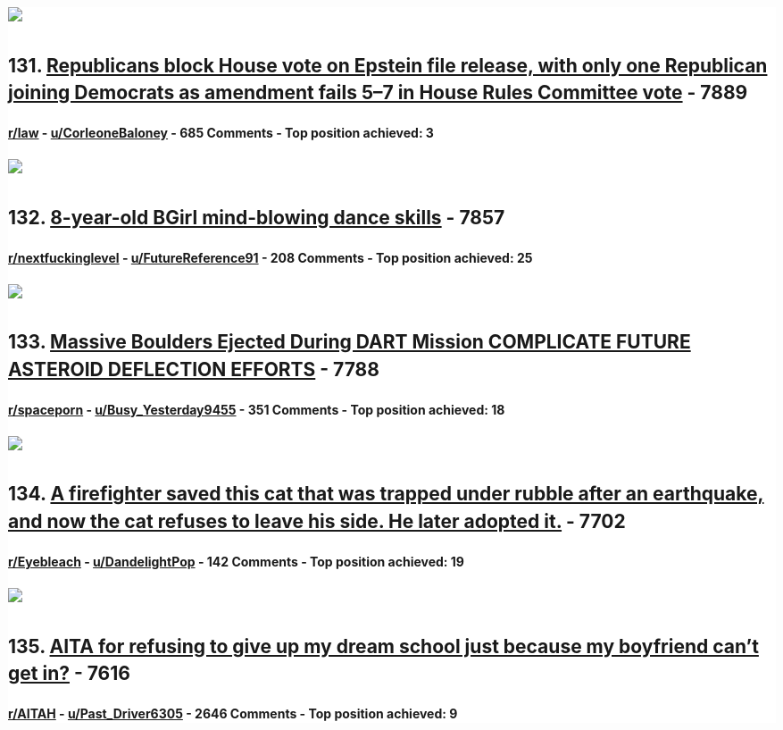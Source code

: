 <a href="https://v.redd.it/mugrv7pto4df1"><img src="https://external-preview.redd.it/enZjb25lbXRvNGRmMQ6iRY3of1izfrlgXi7JNjsrCSnk0TVYu4pBshCiFgCe.png?width=140&amp;height=140&amp;crop=140:140,smart&amp;format=jpg&amp;v=enabled&amp;lthumb=true&amp;s=2f56ae0f7e2a1413d82f8f0110c64c1bb7ee9225"></img></a>

## 131. [Republicans block House vote on Epstein file release, with only one Republican joining Democrats as amendment fails 5–7 in House Rules Committee vote](http://reddit.com/r/law/comments/1m0h9z6/republicans_block_house_vote_on_epstein_file/) - 7889
#### [r/law](http://reddit.com/r/law) - [u/CorleoneBaloney](http://reddit.com/u/CorleoneBaloney) - 685 Comments - Top position achieved: 3

<a href="https://v.redd.it/pm96dh1fe1df1"><img src="https://external-preview.redd.it/MmhwYnBjdmVlMWRmMVPW9Uja79-hyPBd_SDQxTjQd9NR9ictty2llTs5PFQD.png?width=140&amp;height=78&amp;crop=140:78,smart&amp;format=jpg&amp;v=enabled&amp;lthumb=true&amp;s=29ddfa87bf0cdf842cea449b442ff9d116b928f5"></img></a>

## 132. [8-year-old BGirl mind-blowing dance skills](http://reddit.com/r/nextfuckinglevel/comments/1m0p17a/8yearold_bgirl_mindblowing_dance_skills/) - 7857
#### [r/nextfuckinglevel](http://reddit.com/r/nextfuckinglevel) - [u/FutureReference91](http://reddit.com/u/FutureReference91) - 208 Comments - Top position achieved: 25

<a href="https://v.redd.it/biici2wpv2df1"><img src="https://external-preview.redd.it/bGl3bncyMHF2MmRmMWu047kTWqaLgJFznXvM__fcwytQ4c5CwHiEi0yQ3pxf.png?width=140&amp;height=140&amp;crop=140:140,smart&amp;format=jpg&amp;v=enabled&amp;lthumb=true&amp;s=98ef9e39a8907218eea88afc9d514e1d9ecbd8ab"></img></a>

## 133. [Massive Boulders Ejected During DART Mission COMPLICATE FUTURE ASTEROID DEFLECTION EFFORTS](http://reddit.com/r/spaceporn/comments/1m0y6a4/massive_boulders_ejected_during_dart_mission/) - 7788
#### [r/spaceporn](http://reddit.com/r/spaceporn) - [u/Busy_Yesterday9455](http://reddit.com/u/Busy_Yesterday9455) - 351 Comments - Top position achieved: 18

<a href="https://i.redd.it/ndj2oiawo4df1.gif"><img src="https://a.thumbs.redditmedia.com/VEfTN8zY7UaXjaWXTIOotMDnCstmQWVF_j68NbFwPz0.jpg"></img></a>

## 134. [A firefighter saved this cat that was trapped under rubble after an earthquake, and now the cat refuses to leave his side. He later adopted it.](http://reddit.com/r/Eyebleach/comments/1m0lg2p/a_firefighter_saved_this_cat_that_was_trapped/) - 7702
#### [r/Eyebleach](http://reddit.com/r/Eyebleach) - [u/DandelightPop](http://reddit.com/u/DandelightPop) - 142 Comments - Top position achieved: 19

<a href="https://v.redd.it/1k7arin282df1"><img src="https://external-preview.redd.it/MnRhNTY0NjI4MmRmMSw5CXaz8cLy5uwgdSerWwsZyg-iJvVpdkpu-sjcyqWS.png?width=140&amp;height=138&amp;crop=140:138,smart&amp;format=jpg&amp;v=enabled&amp;lthumb=true&amp;s=995394f638e076ec5a62926fdca1cd182ccaebda"></img></a>

## 135. [AITA for refusing to give up my dream school just because my boyfriend can’t get in?](http://reddit.com/r/AITAH/comments/1m0w1bi/aita_for_refusing_to_give_up_my_dream_school_just/) - 7616
#### [r/AITAH](http://reddit.com/r/AITAH) - [u/Past_Driver6305](http://reddit.com/u/Past_Driver6305) - 2646 Comments - Top position achieved: 9
